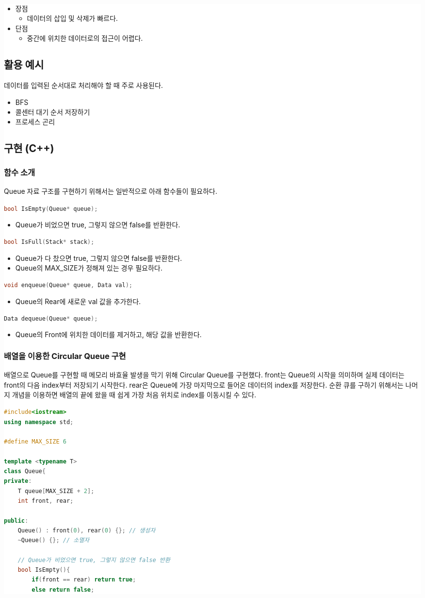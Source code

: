 - 장점
  - 데이터의 삽입 및 삭제가 빠르다.
- 단점
  - 중간에 위치한 데이터로의 접근이 어렵다.

## 활용 예시

데이터를 입력된 순서대로 처리해야 할 때 주로 사용된다.

- BFS
- 콜센터 대기 순서 저장하기
- 프로세스 곤리

## 구현 (C++)

### 함수 소개

Queue 자료 구조를 구현하기 위해서는 일반적으로 아래 함수들이 필요하다.

```C++
bool IsEmpty(Queue* queue);
```

- Queue가 비었으면 true, 그렇지 않으면 false를 반환한다.

```C++
bool IsFull(Stack* stack);
```

- Queue가 다 찼으면 true, 그렇지 않으면 false를 반환한다.
- Queue의 MAX_SIZE가 정해져 있는 경우 필요하다.

```C++
void enqueue(Queue* queue, Data val);
```
- Queue의 Rear에 새로운 val 값을 추가한다.

```C++
Data dequeue(Queue* queue);
```

- Queue의 Front에 위치한 데이터를 제거하고, 해당 값을 반환한다.

### 배열을 이용한 Circular Queue 구현

배열으로 Queue를 구현할 때 메모리 바효율 발생을 막기 위해 Circular Queue를 구현했다. front는 Queue의 시작을 의미하며 실제 데이터는 front의 다음 index부터 저장되기 시작한다. rear은 Queue에 가장 마지막으로 들어온 데이터의 index를 저장한다. 순환 큐를 구하기 위해서는 나머지 개념을 이용하면 배열의 끝에 왔을 때 쉽게 가장 처음 위치로 index를 이동시킬 수 있다.

```C++
#include<iostream>
using namespace std;

#define MAX_SIZE 6

template <typename T>
class Queue{
private:
    T queue[MAX_SIZE + 2];
    int front, rear;

public:
    Queue() : front(0), rear(0) {}; // 생성자
    ~Queue() {}; // 소멸자

    // Queue가 비었으면 true, 그렇지 않으면 false 반환
    bool IsEmpty(){
        if(front == rear) return true;
        else return false;
```